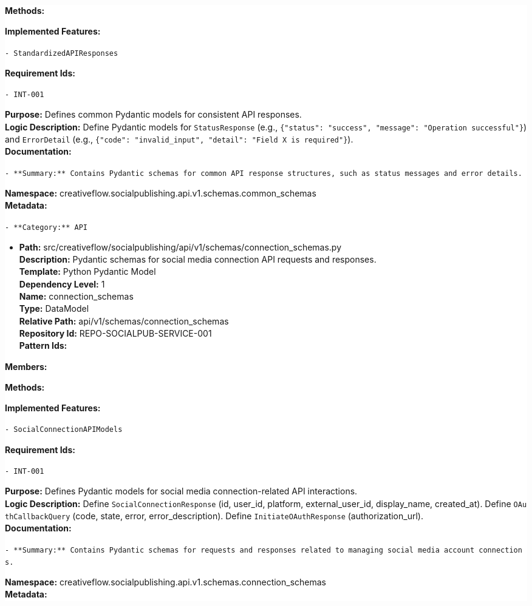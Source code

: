     
**Methods:**
    
    
**Implemented Features:**
    
    - StandardizedAPIResponses
    
**Requirement Ids:**
    
    - INT-001
    
**Purpose:** Defines common Pydantic models for consistent API responses.  
**Logic Description:** Define Pydantic models for `StatusResponse` (e.g., `{"status": "success", "message": "Operation successful"}`) and `ErrorDetail` (e.g., `{"code": "invalid_input", "detail": "Field X is required"}`).  
**Documentation:**
    
    - **Summary:** Contains Pydantic schemas for common API response structures, such as status messages and error details.
    
**Namespace:** creativeflow.socialpublishing.api.v1.schemas.common_schemas  
**Metadata:**
    
    - **Category:** API
    
- **Path:** src/creativeflow/socialpublishing/api/v1/schemas/connection_schemas.py  
**Description:** Pydantic schemas for social media connection API requests and responses.  
**Template:** Python Pydantic Model  
**Dependency Level:** 1  
**Name:** connection_schemas  
**Type:** DataModel  
**Relative Path:** api/v1/schemas/connection_schemas  
**Repository Id:** REPO-SOCIALPUB-SERVICE-001  
**Pattern Ids:**
    
    
**Members:**
    
    
**Methods:**
    
    
**Implemented Features:**
    
    - SocialConnectionAPIModels
    
**Requirement Ids:**
    
    - INT-001
    
**Purpose:** Defines Pydantic models for social media connection-related API interactions.  
**Logic Description:** Define `SocialConnectionResponse` (id, user_id, platform, external_user_id, display_name, created_at). Define `OAuthCallbackQuery` (code, state, error, error_description). Define `InitiateOAuthResponse` (authorization_url).  
**Documentation:**
    
    - **Summary:** Contains Pydantic schemas for requests and responses related to managing social media account connections.
    
**Namespace:** creativeflow.socialpublishing.api.v1.schemas.connection_schemas  
**Metadata:**
    